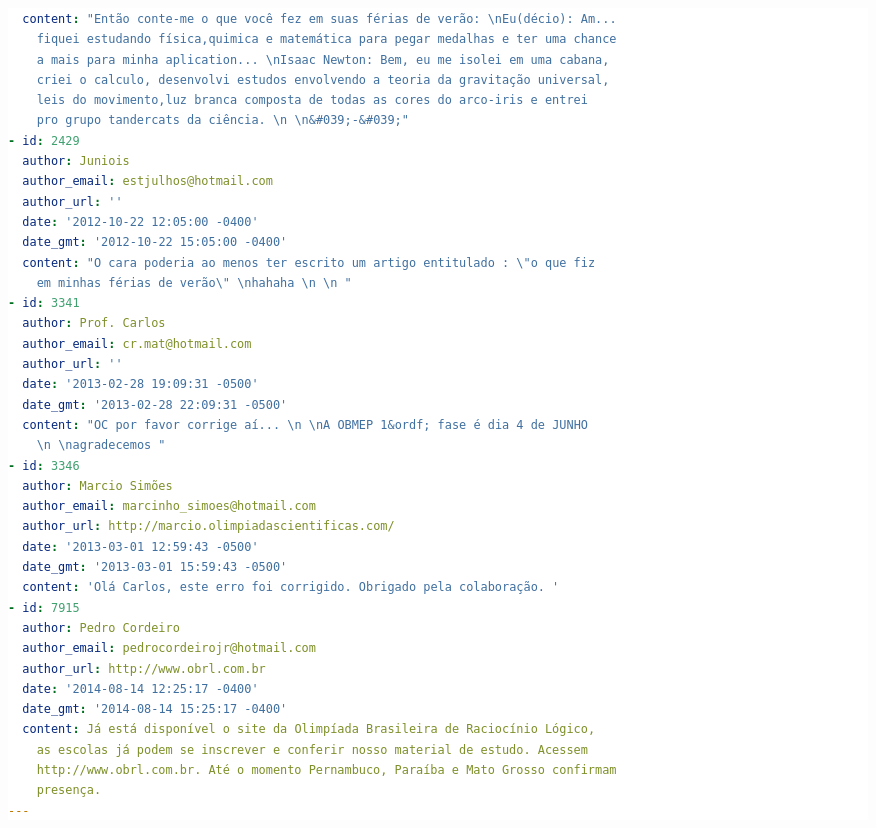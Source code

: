 ```yaml
  content: "Então conte-me o que você fez em suas férias de verão: \nEu(décio): Am...
    fiquei estudando física,quimica e matemática para pegar medalhas e ter uma chance
    a mais para minha aplication... \nIsaac Newton: Bem, eu me isolei em uma cabana,
    criei o calculo, desenvolvi estudos envolvendo a teoria da gravitação universal,
    leis do movimento,luz branca composta de todas as cores do arco-iris e entrei
    pro grupo tandercats da ciência. \n \n&#039;-&#039;"
- id: 2429
  author: Juniois
  author_email: estjulhos@hotmail.com
  author_url: ''
  date: '2012-10-22 12:05:00 -0400'
  date_gmt: '2012-10-22 15:05:00 -0400'
  content: "O cara poderia ao menos ter escrito um artigo entitulado : \"o que fiz
    em minhas férias de verão\" \nhahaha \n \n "
- id: 3341
  author: Prof. Carlos
  author_email: cr.mat@hotmail.com
  author_url: ''
  date: '2013-02-28 19:09:31 -0500'
  date_gmt: '2013-02-28 22:09:31 -0500'
  content: "OC por favor corrige aí... \n \nA OBMEP 1&ordf; fase é dia 4 de JUNHO
    \n \nagradecemos "
- id: 3346
  author: Marcio Simões
  author_email: marcinho_simoes@hotmail.com
  author_url: http://marcio.olimpiadascientificas.com/
  date: '2013-03-01 12:59:43 -0500'
  date_gmt: '2013-03-01 15:59:43 -0500'
  content: 'Olá Carlos, este erro foi corrigido. Obrigado pela colaboração. '
- id: 7915
  author: Pedro Cordeiro
  author_email: pedrocordeirojr@hotmail.com
  author_url: http://www.obrl.com.br
  date: '2014-08-14 12:25:17 -0400'
  date_gmt: '2014-08-14 15:25:17 -0400'
  content: Já está disponível o site da Olimpíada Brasileira de Raciocínio Lógico,
    as escolas já podem se inscrever e conferir nosso material de estudo. Acessem
    http://www.obrl.com.br. Até o momento Pernambuco, Paraíba e Mato Grosso confirmam
    presença.
---
```



